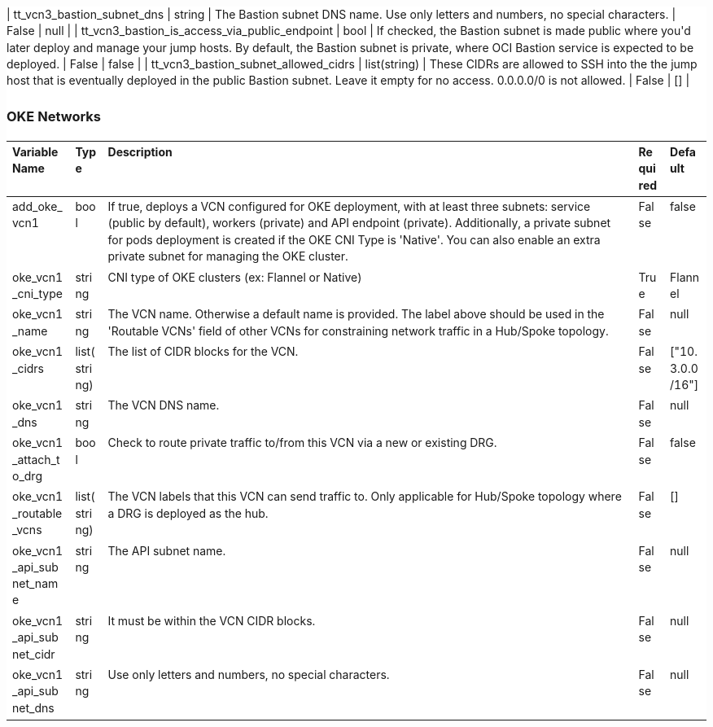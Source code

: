 | tt_vcn3_bastion_subnet_dns                    | string       | The Bastion subnet DNS name. Use only letters and numbers, no special characters.                                                                                                                     | False      | null            |
| tt_vcn3_bastion_is_access_via_public_endpoint | bool         | If checked, the Bastion subnet is made public where you'd later deploy and manage your jump hosts. By default, the Bastion subnet is private, where OCI Bastion service is expected to be deployed.         | False      | false           |
| tt_vcn3_bastion_subnet_allowed_cidrs          | list(string) | These CIDRs are allowed to SSH into the the jump host that is eventually deployed in the public Bastion subnet. Leave it empty for no access. 0.0.0.0/0 is not allowed.                                     | False      | []              |

### OKE Networks

| Variable Name                 | Type         | Description                                                                                                                                                                                                                                                                                                                        | Required   | Default         |
|:------------------------------|:-------------|:-----------------------------------------------------------------------------------------------------------------------------------------------------------------------------------------------------------------------------------------------------------------------------------------------------------------------------------|:-----------|:----------------|
| add_oke_vcn1                  | bool         | If true, deploys a VCN configured for OKE deployment, with at least three subnets: service (public by default), workers (private) and API endpoint (private). Additionally, a private subnet for pods deployment is created if the OKE CNI Type is 'Native'. You can also enable an extra private subnet for managing the OKE cluster. | False      | false           |
| oke_vcn1_cni_type             | string       | CNI type of OKE clusters (ex: Flannel or Native)                                                                                                                                                                                                                                                                                   | True       | Flannel         |
| oke_vcn1_name                 | string       | The VCN name. Otherwise a default name is provided. The label above should be used in the 'Routable VCNs' field of other VCNs for constraining network traffic in a Hub/Spoke topology.                                                                                                                                      | False      | null            |
| oke_vcn1_cidrs                | list(string) | The list of CIDR blocks for the VCN.                                                                                                                                                                                                                                                                                               | False      | ["10.3.0.0/16"] |
| oke_vcn1_dns                  | string       | The VCN DNS name.                                                                                                                                                                                                                                                                                                                  | False      | null            |
| oke_vcn1_attach_to_drg        | bool         | Check to route private traffic to/from this VCN via a new or existing DRG.                                                                                                                                                                                                                                                         | False      | false           |
| oke_vcn1_routable_vcns        | list(string) | The VCN labels that this VCN can send traffic to. Only applicable for Hub/Spoke topology where a DRG is deployed as the hub.                                                                                                                                                                                                 | False      | []              |
| oke_vcn1_api_subnet_name      | string       | The API subnet name.                                                                                                                                                                                                                                                                                                               | False      | null            |
| oke_vcn1_api_subnet_cidr      | string       | It must be within the VCN CIDR blocks.                                                                                                                                                                                                                                                                                             | False      | null            |
| oke_vcn1_api_subnet_dns       | string       | Use only letters and numbers, no special characters.                                                                                                                                                                                                                                                                               | False      | null            |